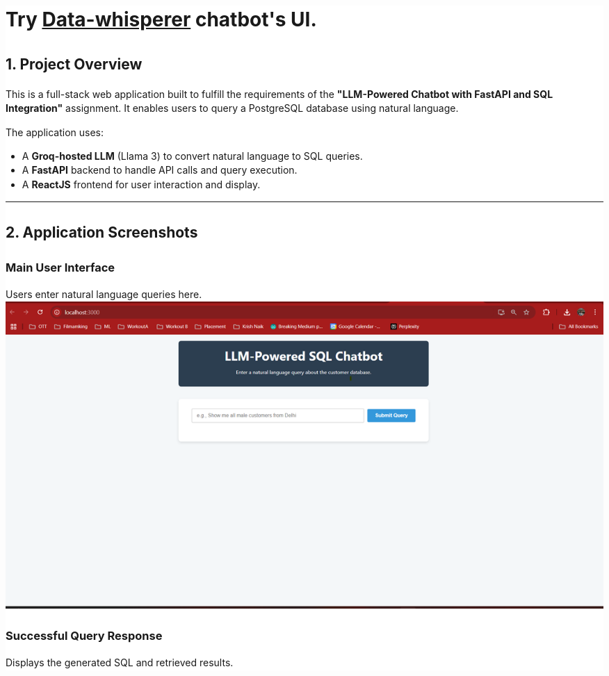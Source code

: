 
# Try [Data-whisperer](https://llm-sql-chatbot.vercel.app/) chatbot's UI.


## 1. Project Overview

This is a full-stack web application built to fulfill the requirements of the **"LLM-Powered Chatbot with FastAPI and SQL Integration"** assignment. It enables users to query a PostgreSQL database using natural language.

The application uses:
- A **Groq-hosted LLM** (Llama 3) to convert natural language to SQL queries.
- A **FastAPI** backend to handle API calls and query execution.
- A **ReactJS** frontend for user interaction and display.

---

## 2. Application Screenshots

### Main User Interface  
Users enter natural language queries here.  
![Main UI](UI.png)


### Successful Query Response  
Displays the generated SQL and retrieved results.  